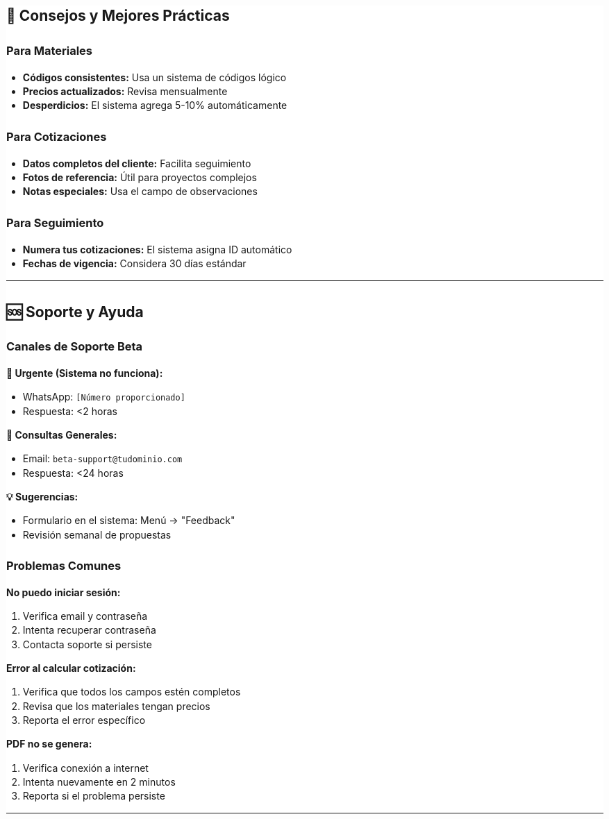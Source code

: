 
## 🔧 Consejos y Mejores Prácticas

### Para Materiales
- **Códigos consistentes:** Usa un sistema de códigos lógico
- **Precios actualizados:** Revisa mensualmente
- **Desperdicios:** El sistema agrega 5-10% automáticamente

### Para Cotizaciones
- **Datos completos del cliente:** Facilita seguimiento
- **Fotos de referencia:** Útil para proyectos complejos
- **Notas especiales:** Usa el campo de observaciones

### Para Seguimiento
- **Numera tus cotizaciones:** El sistema asigna ID automático
- **Fechas de vigencia:** Considera 30 días estándar

---

## 🆘 Soporte y Ayuda

### Canales de Soporte Beta

**🚨 Urgente (Sistema no funciona):**
- WhatsApp: `[Número proporcionado]`
- Respuesta: <2 horas

**📧 Consultas Generales:**
- Email: `beta-support@tudominio.com`
- Respuesta: <24 horas

**💡 Sugerencias:**
- Formulario en el sistema: Menú → "Feedback"
- Revisión semanal de propuestas

### Problemas Comunes

**No puedo iniciar sesión:**
1. Verifica email y contraseña
2. Intenta recuperar contraseña
3. Contacta soporte si persiste

**Error al calcular cotización:**
1. Verifica que todos los campos estén completos
2. Revisa que los materiales tengan precios
3. Reporta el error específico

**PDF no se genera:**
1. Verifica conexión a internet
2. Intenta nuevamente en 2 minutos
3. Reporta si el problema persiste

---